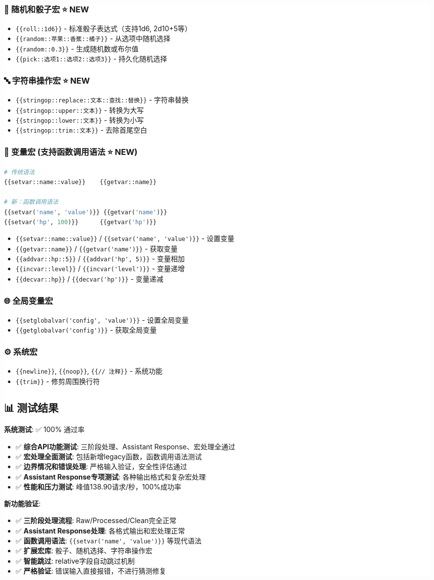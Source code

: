 ### 🎲 随机和骰子宏 ⭐ NEW
- `{{roll::1d6}}` - 标准骰子表达式（支持1d6, 2d10+5等）
- `{{random::苹果::香蕉::橘子}}` - 从选项中随机选择
- `{{random::0.3}}` - 生成随机数或布尔值
- `{{pick::选项1::选项2::选项3}}` - 持久化随机选择

### 🔤 字符串操作宏 ⭐ NEW
- `{{stringop::replace::文本::查找::替换}}` - 字符串替换
- `{{stringop::upper::文本}}` - 转换为大写
- `{{stringop::lower::文本}}` - 转换为小写
- `{{stringop::trim::文本}}` - 去除首尾空白

### 💾 变量宏 (支持函数调用语法 ⭐ NEW)
```python
# 传统语法
{{setvar::name::value}}    {{getvar::name}}

# 新：函数调用语法
{{setvar('name', 'value')}} {{getvar('name')}}
{{setvar('hp', 100)}}      {{getvar('hp')}}
```
- `{{setvar::name::value}}` / `{{setvar('name', 'value')}}` - 设置变量
- `{{getvar::name}}` / `{{getvar('name')}}` - 获取变量
- `{{addvar::hp::5}}` / `{{addvar('hp', 5)}}` - 变量相加
- `{{incvar::level}}` / `{{incvar('level')}}` - 变量递增
- `{{decvar::hp}}` / `{{decvar('hp')}}` - 变量递减

### 🌐 全局变量宏
- `{{setglobalvar('config', 'value')}}` - 设置全局变量
- `{{getglobalvar('config')}}` - 获取全局变量

### ⚙️ 系统宏
- `{{newline}}`, `{{noop}}`, `{{// 注释}}` - 系统功能
- `{{trim}}` - 修剪周围换行符

## 📊 测试结果

**系统测试**: ✅ 100% 通过率
- ✅ **综合API功能测试**: 三阶段处理、Assistant Response、宏处理全通过
- ✅ **宏处理全面测试**: 包括新增legacy函数，函数调用语法测试
- ✅ **边界情况和错误处理**: 严格输入验证，安全性评估通过
- ✅ **Assistant Response专项测试**: 各种输出格式和复杂宏处理
- ✅ **性能和压力测试**: 峰值138.90请求/秒，100%成功率

**新功能验证**:
- ✅ **三阶段处理流程**: Raw/Processed/Clean完全正常
- ✅ **Assistant Response处理**: 各格式输出和宏处理正常
- ✅ **函数调用语法**: `{{setvar('name', 'value')}}` 等现代语法
- ✅ **扩展宏库**: 骰子、随机选择、字符串操作宏
- ✅ **智能跳过**: relative字段自动跳过机制
- ✅ **严格验证**: 错误输入直接报错，不进行猜测修复
